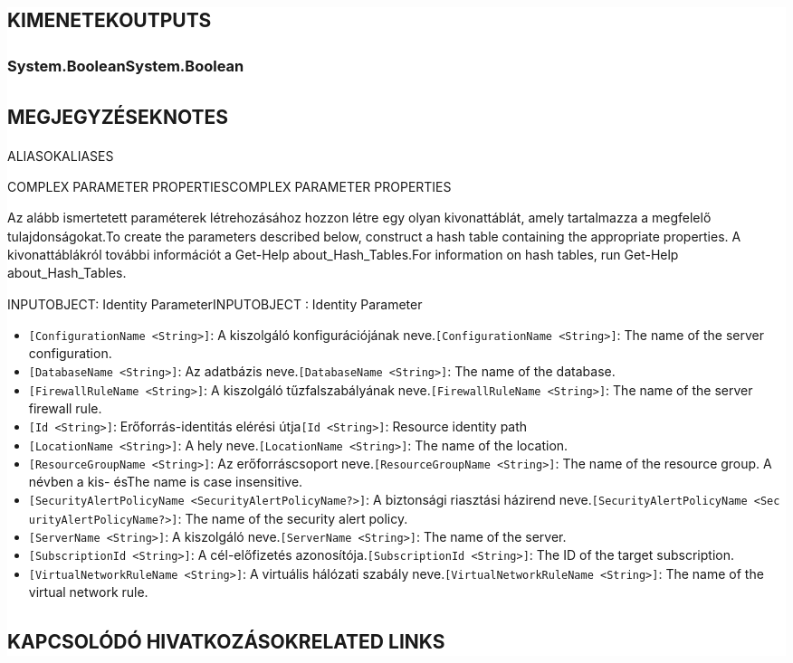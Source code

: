 ## <span data-ttu-id="0179d-144">KIMENETEK</span><span class="sxs-lookup"><span data-stu-id="0179d-144">OUTPUTS</span></span>

### <span data-ttu-id="0179d-145">System.Boolean</span><span class="sxs-lookup"><span data-stu-id="0179d-145">System.Boolean</span></span>

## <span data-ttu-id="0179d-146">MEGJEGYZÉSEK</span><span class="sxs-lookup"><span data-stu-id="0179d-146">NOTES</span></span>

<span data-ttu-id="0179d-147">ALIASOK</span><span class="sxs-lookup"><span data-stu-id="0179d-147">ALIASES</span></span>

<span data-ttu-id="0179d-148">COMPLEX PARAMETER PROPERTIES</span><span class="sxs-lookup"><span data-stu-id="0179d-148">COMPLEX PARAMETER PROPERTIES</span></span>

<span data-ttu-id="0179d-149">Az alább ismertetett paraméterek létrehozásához hozzon létre egy olyan kivonattáblát, amely tartalmazza a megfelelő tulajdonságokat.</span><span class="sxs-lookup"><span data-stu-id="0179d-149">To create the parameters described below, construct a hash table containing the appropriate properties.</span></span> <span data-ttu-id="0179d-150">A kivonattáblákról további információt a Get-Help about_Hash_Tables.</span><span class="sxs-lookup"><span data-stu-id="0179d-150">For information on hash tables, run Get-Help about_Hash_Tables.</span></span>


<span data-ttu-id="0179d-151">INPUTOBJECT: <IPostgreSqlIdentity> Identity Parameter</span><span class="sxs-lookup"><span data-stu-id="0179d-151">INPUTOBJECT <IPostgreSqlIdentity>: Identity Parameter</span></span>
  - <span data-ttu-id="0179d-152">`[ConfigurationName <String>]`: A kiszolgáló konfigurációjának neve.</span><span class="sxs-lookup"><span data-stu-id="0179d-152">`[ConfigurationName <String>]`: The name of the server configuration.</span></span>
  - <span data-ttu-id="0179d-153">`[DatabaseName <String>]`: Az adatbázis neve.</span><span class="sxs-lookup"><span data-stu-id="0179d-153">`[DatabaseName <String>]`: The name of the database.</span></span>
  - <span data-ttu-id="0179d-154">`[FirewallRuleName <String>]`: A kiszolgáló tűzfalszabályának neve.</span><span class="sxs-lookup"><span data-stu-id="0179d-154">`[FirewallRuleName <String>]`: The name of the server firewall rule.</span></span>
  - <span data-ttu-id="0179d-155">`[Id <String>]`: Erőforrás-identitás elérési útja</span><span class="sxs-lookup"><span data-stu-id="0179d-155">`[Id <String>]`: Resource identity path</span></span>
  - <span data-ttu-id="0179d-156">`[LocationName <String>]`: A hely neve.</span><span class="sxs-lookup"><span data-stu-id="0179d-156">`[LocationName <String>]`: The name of the location.</span></span>
  - <span data-ttu-id="0179d-157">`[ResourceGroupName <String>]`: Az erőforráscsoport neve.</span><span class="sxs-lookup"><span data-stu-id="0179d-157">`[ResourceGroupName <String>]`: The name of the resource group.</span></span> <span data-ttu-id="0179d-158">A névben a kis- és</span><span class="sxs-lookup"><span data-stu-id="0179d-158">The name is case insensitive.</span></span>
  - <span data-ttu-id="0179d-159">`[SecurityAlertPolicyName <SecurityAlertPolicyName?>]`: A biztonsági riasztási házirend neve.</span><span class="sxs-lookup"><span data-stu-id="0179d-159">`[SecurityAlertPolicyName <SecurityAlertPolicyName?>]`: The name of the security alert policy.</span></span>
  - <span data-ttu-id="0179d-160">`[ServerName <String>]`: A kiszolgáló neve.</span><span class="sxs-lookup"><span data-stu-id="0179d-160">`[ServerName <String>]`: The name of the server.</span></span>
  - <span data-ttu-id="0179d-161">`[SubscriptionId <String>]`: A cél-előfizetés azonosítója.</span><span class="sxs-lookup"><span data-stu-id="0179d-161">`[SubscriptionId <String>]`: The ID of the target subscription.</span></span>
  - <span data-ttu-id="0179d-162">`[VirtualNetworkRuleName <String>]`: A virtuális hálózati szabály neve.</span><span class="sxs-lookup"><span data-stu-id="0179d-162">`[VirtualNetworkRuleName <String>]`: The name of the virtual network rule.</span></span>

## <span data-ttu-id="0179d-163">KAPCSOLÓDÓ HIVATKOZÁSOK</span><span class="sxs-lookup"><span data-stu-id="0179d-163">RELATED LINKS</span></span>

